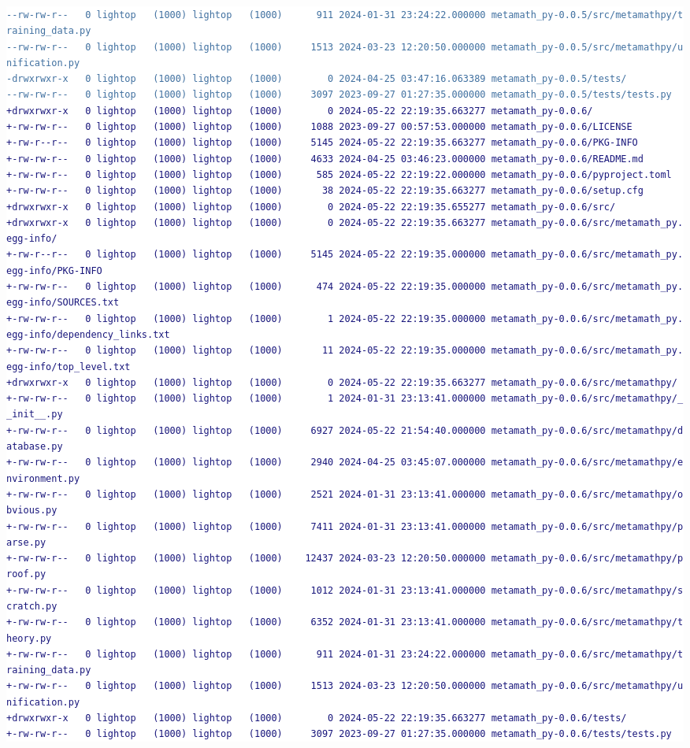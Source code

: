 ```diff
--rw-rw-r--   0 lightop   (1000) lightop   (1000)      911 2024-01-31 23:24:22.000000 metamath_py-0.0.5/src/metamathpy/training_data.py
--rw-rw-r--   0 lightop   (1000) lightop   (1000)     1513 2024-03-23 12:20:50.000000 metamath_py-0.0.5/src/metamathpy/unification.py
-drwxrwxr-x   0 lightop   (1000) lightop   (1000)        0 2024-04-25 03:47:16.063389 metamath_py-0.0.5/tests/
--rw-rw-r--   0 lightop   (1000) lightop   (1000)     3097 2023-09-27 01:27:35.000000 metamath_py-0.0.5/tests/tests.py
+drwxrwxr-x   0 lightop   (1000) lightop   (1000)        0 2024-05-22 22:19:35.663277 metamath_py-0.0.6/
+-rw-rw-r--   0 lightop   (1000) lightop   (1000)     1088 2023-09-27 00:57:53.000000 metamath_py-0.0.6/LICENSE
+-rw-r--r--   0 lightop   (1000) lightop   (1000)     5145 2024-05-22 22:19:35.663277 metamath_py-0.0.6/PKG-INFO
+-rw-rw-r--   0 lightop   (1000) lightop   (1000)     4633 2024-04-25 03:46:23.000000 metamath_py-0.0.6/README.md
+-rw-rw-r--   0 lightop   (1000) lightop   (1000)      585 2024-05-22 22:19:22.000000 metamath_py-0.0.6/pyproject.toml
+-rw-rw-r--   0 lightop   (1000) lightop   (1000)       38 2024-05-22 22:19:35.663277 metamath_py-0.0.6/setup.cfg
+drwxrwxr-x   0 lightop   (1000) lightop   (1000)        0 2024-05-22 22:19:35.655277 metamath_py-0.0.6/src/
+drwxrwxr-x   0 lightop   (1000) lightop   (1000)        0 2024-05-22 22:19:35.663277 metamath_py-0.0.6/src/metamath_py.egg-info/
+-rw-r--r--   0 lightop   (1000) lightop   (1000)     5145 2024-05-22 22:19:35.000000 metamath_py-0.0.6/src/metamath_py.egg-info/PKG-INFO
+-rw-rw-r--   0 lightop   (1000) lightop   (1000)      474 2024-05-22 22:19:35.000000 metamath_py-0.0.6/src/metamath_py.egg-info/SOURCES.txt
+-rw-rw-r--   0 lightop   (1000) lightop   (1000)        1 2024-05-22 22:19:35.000000 metamath_py-0.0.6/src/metamath_py.egg-info/dependency_links.txt
+-rw-rw-r--   0 lightop   (1000) lightop   (1000)       11 2024-05-22 22:19:35.000000 metamath_py-0.0.6/src/metamath_py.egg-info/top_level.txt
+drwxrwxr-x   0 lightop   (1000) lightop   (1000)        0 2024-05-22 22:19:35.663277 metamath_py-0.0.6/src/metamathpy/
+-rw-rw-r--   0 lightop   (1000) lightop   (1000)        1 2024-01-31 23:13:41.000000 metamath_py-0.0.6/src/metamathpy/__init__.py
+-rw-rw-r--   0 lightop   (1000) lightop   (1000)     6927 2024-05-22 21:54:40.000000 metamath_py-0.0.6/src/metamathpy/database.py
+-rw-rw-r--   0 lightop   (1000) lightop   (1000)     2940 2024-04-25 03:45:07.000000 metamath_py-0.0.6/src/metamathpy/environment.py
+-rw-rw-r--   0 lightop   (1000) lightop   (1000)     2521 2024-01-31 23:13:41.000000 metamath_py-0.0.6/src/metamathpy/obvious.py
+-rw-rw-r--   0 lightop   (1000) lightop   (1000)     7411 2024-01-31 23:13:41.000000 metamath_py-0.0.6/src/metamathpy/parse.py
+-rw-rw-r--   0 lightop   (1000) lightop   (1000)    12437 2024-03-23 12:20:50.000000 metamath_py-0.0.6/src/metamathpy/proof.py
+-rw-rw-r--   0 lightop   (1000) lightop   (1000)     1012 2024-01-31 23:13:41.000000 metamath_py-0.0.6/src/metamathpy/scratch.py
+-rw-rw-r--   0 lightop   (1000) lightop   (1000)     6352 2024-01-31 23:13:41.000000 metamath_py-0.0.6/src/metamathpy/theory.py
+-rw-rw-r--   0 lightop   (1000) lightop   (1000)      911 2024-01-31 23:24:22.000000 metamath_py-0.0.6/src/metamathpy/training_data.py
+-rw-rw-r--   0 lightop   (1000) lightop   (1000)     1513 2024-03-23 12:20:50.000000 metamath_py-0.0.6/src/metamathpy/unification.py
+drwxrwxr-x   0 lightop   (1000) lightop   (1000)        0 2024-05-22 22:19:35.663277 metamath_py-0.0.6/tests/
+-rw-rw-r--   0 lightop   (1000) lightop   (1000)     3097 2023-09-27 01:27:35.000000 metamath_py-0.0.6/tests/tests.py
```
